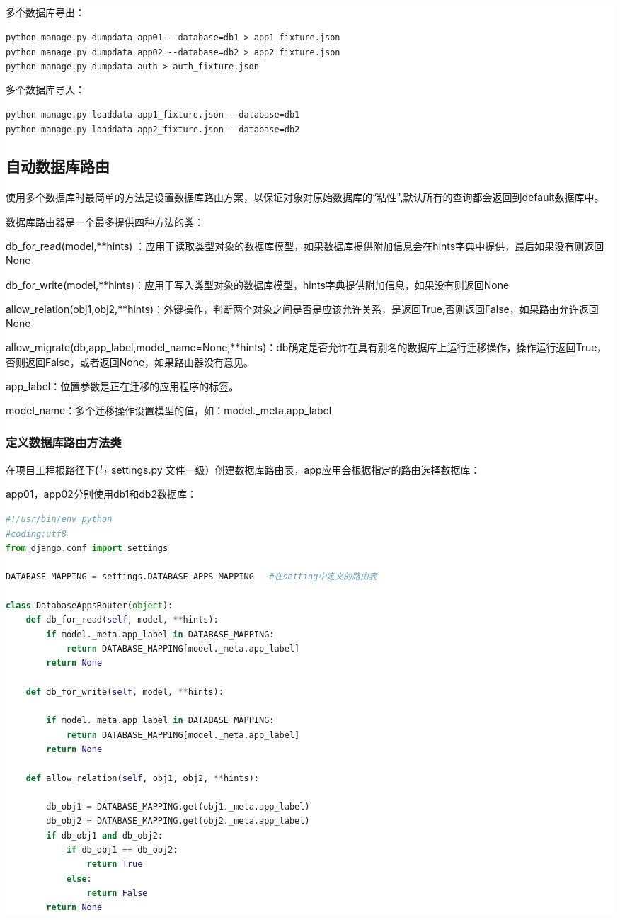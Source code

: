 多个数据库导出：

```
python manage.py dumpdata app01 --database=db1 > app1_fixture.json
python manage.py dumpdata app02 --database=db2 > app2_fixture.json
python manage.py dumpdata auth > auth_fixture.json
```

多个数据库导入：

```
python manage.py loaddata app1_fixture.json --database=db1
python manage.py loaddata app2_fixture.json --database=db2
```

## 自动数据库路由

使用多个数据库时最简单的方法是设置数据库路由方案，以保证对象对原始数据库的“粘性",默认所有的查询都会返回到default数据库中。

数据库路由器是一个最多提供四种方法的类：

 db_for_read(model,**hints)  ：应用于读取类型对象的数据库模型，如果数据库提供附加信息会在hints字典中提供，最后如果没有则返回None

db_for_write(model,**hints)：应用于写入类型对象的数据库模型，hints字典提供附加信息，如果没有则返回None

allow_relation(obj1,obj2,**hints)：外键操作，判断两个对象之间是否是应该允许关系，是返回True,否则返回False，如果路由允许返回None

allow_migrate(db,app_label,model_name=None,**hints)：db确定是否允许在具有别名的数据库上运行迁移操作，操作运行返回True，否则返回False，或者返回None，如果路由器没有意见。

app_label：位置参数是正在迁移的应用程序的标签。

model_name：多个迁移操作设置模型的值，如：model._meta.app_label

### 定义数据库路由方法类

在项目工程根路径下(与 settings.py 文件一级）创建数据库路由表，app应用会根据指定的路由选择数据库：

app01，app02分别使用db1和db2数据库：

````python
#!/usr/bin/env python
#coding:utf8
from django.conf import settings

DATABASE_MAPPING = settings.DATABASE_APPS_MAPPING   #在setting中定义的路由表

class DatabaseAppsRouter(object):
    def db_for_read(self, model, **hints):
        if model._meta.app_label in DATABASE_MAPPING:
            return DATABASE_MAPPING[model._meta.app_label]
        return None

    def db_for_write(self, model, **hints):
        
        if model._meta.app_label in DATABASE_MAPPING:
            return DATABASE_MAPPING[model._meta.app_label]
        return None

    def allow_relation(self, obj1, obj2, **hints):
       
        db_obj1 = DATABASE_MAPPING.get(obj1._meta.app_label)
        db_obj2 = DATABASE_MAPPING.get(obj2._meta.app_label)
        if db_obj1 and db_obj2:
            if db_obj1 == db_obj2:
                return True
            else:
                return False
        return None

````